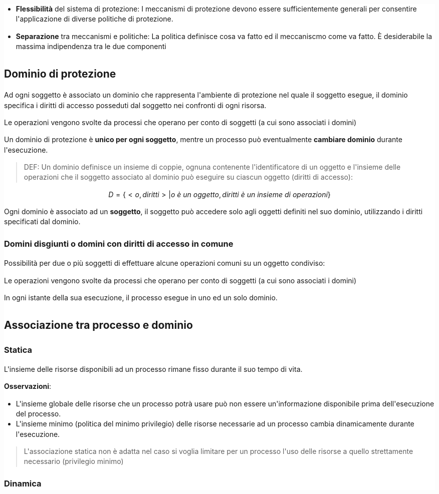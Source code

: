 - **Flessibilità** del sistema di protezione:
    I meccanismi di protezione devono essere sufficientemente generali per consentire l'applicazione di diverse politiche di protezione.

- **Separazione** tra meccanismi e politiche:
    La politica definisce cosa va fatto ed il meccaniscmo come va fatto.
    È desiderabile la massima indipendenza tra le due componenti

## Dominio di protezione

Ad ogni soggetto è associato un dominio che rappresenta l'ambiente di protezione nel quale il soggetto esegue, il dominio specifica i diritti di accesso posseduti dal soggetto nei confronti di ogni risorsa.

Le operazioni vengono svolte da processi che operano per conto di soggetti (a cui sono associati i domini)

Un dominio di protezione è **unico per ogni soggetto**, mentre un processo può eventualmente **cambiare dominio** durante l'esecuzione.

> DEF: Un dominio definisce un insieme di coppie, ognuna contenente l'identificatore di un oggetto e l'insieme delle operazioni che il soggetto associato al dominio può eseguire su ciascun oggetto (diritti di accesso):

$$ D = \{ <o, diritti> | o\  è\  un\  oggetto, diritti\  è\  un\  insieme\  di\ operazioni \} $$

Ogni dominio è associato ad un **soggetto**, il soggetto può accedere solo agli oggetti definiti nel suo dominio, utilizzando i diritti specificati dal dominio.

### Domini disgiunti o domini con diritti di accesso in comune

Possibilità per due o più soggetti di effettuare alcune operazioni comuni su un oggetto condiviso:

Le operazioni vengono svolte da processi che operano per conto di soggetti (a cui sono associati i domini)

In ogni istante della sua esecuzione, il processo esegue in uno ed un solo dominio.

## Associazione tra processo e dominio

### Statica

L'insieme delle risorse disponibili ad un processo rimane fisso durante il suo tempo di vita.

**Osservazioni**:

- L'insieme globale delle risorse che un processo potrà usare può non essere un'informazione disponibile prima dell'esecuzione del processo.
- L'insieme minimo (politica del minimo privilegio) delle risorse necessarie ad un processo cambia dinamicamente durante l'esecuzione.

> L'associazione statica non è adatta nel caso si voglia limitare per un processo l'uso delle risorse a quello strettamente necessario (privilegio minimo)

### Dinamica
